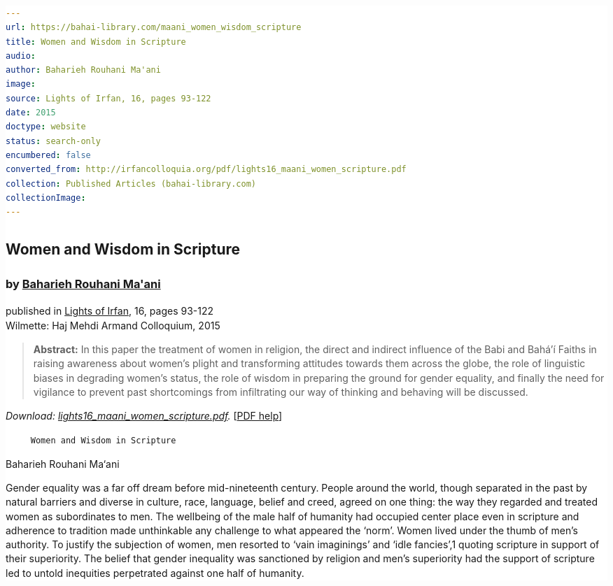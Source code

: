 ```yaml
---
url: https://bahai-library.com/maani_women_wisdom_scripture
title: Women and Wisdom in Scripture
audio: 
author: Baharieh Rouhani Ma'ani
image: 
source: Lights of Irfan, 16, pages 93-122
date: 2015
doctype: website
status: search-only
encumbered: false
converted_from: http://irfancolloquia.org/pdf/lights16_maani_women_scripture.pdf
collection: Published Articles (bahai-library.com)
collectionImage: 
---
```



## Women and Wisdom in Scripture

### by [Baharieh Rouhani Ma'ani](https://bahai-library.com/author/Baharieh+Rouhani+Ma'ani)

published in [Lights of Irfan](http://bahai-library.com/lights_irfan_16), 16, pages 93-122  
Wilmette: Haj Mehdi Armand Colloquium, 2015


> **Abstract:** In this paper the treatment of women in religion, the direct and indirect influence of the Babi and Bahá’í Faiths in raising awareness about women’s plight and transforming attitudes towards them across the globe, the role of linguistic biases in degrading women’s status, the role of wisdom in preparing the ground for gender equality, and finally the need for vigilance to prevent past shortcomings from infiltrating our way of thinking and behaving will be discussed.

_Download: [lights16\_maani\_women_scripture.pdf](http://irfancolloquia.org/pdf/lights16_maani_women_scripture.pdf)._ \[[PDF help](https://bahai-library.com/pdf/)\]


         Women and Wisdom in Scripture

Baharieh Rouhani Ma‘ani

Gender equality was a far off dream before mid-nineteenth
century. People around the world, though separated in the past
by natural barriers and diverse in culture, race, language, belief
and creed, agreed on one thing: the way they regarded and
treated women as subordinates to men. The wellbeing of the
male half of humanity had occupied center place even in
scripture and adherence to tradition made unthinkable any
challenge to what appeared the ‘norm’. Women lived under the
thumb of men’s authority. To justify the subjection of women,
men resorted to ‘vain imaginings’ and ‘idle fancies’,1 quoting
scripture in support of their superiority. The belief that gender
inequality was sanctioned by religion and men’s superiority had
the support of scripture led to untold inequities perpetrated
against one half of humanity.
